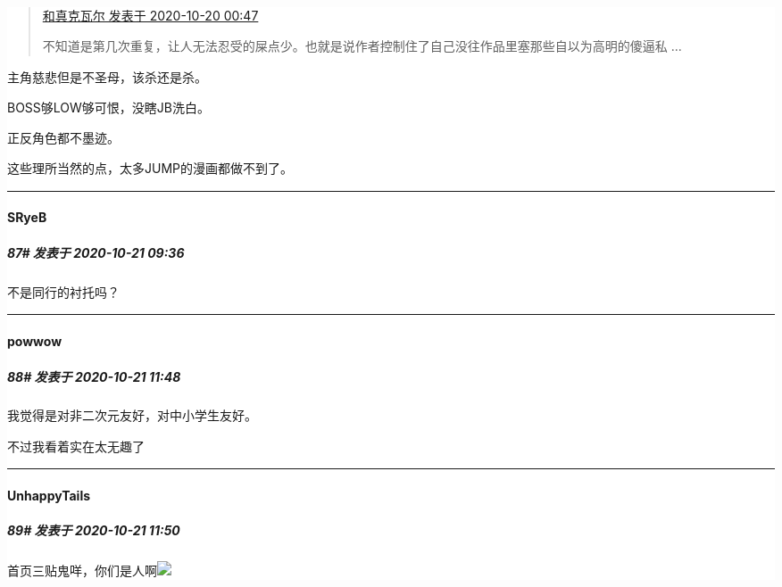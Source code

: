 

<blockquote><a href="httphttps://bbs.saraba1st.com/2b/forum.php?mod=redirect&amp;goto=findpost&amp;pid=49096515&amp;ptid=1965957" target="_blank">和真克瓦尔 发表于 2020-10-20 00:47</a>

不知道是第几次重复，让人无法忍受的屎点少。也就是说作者控制住了自己没往作品里塞那些自以为高明的傻逼私 ...</blockquote>
主角慈悲但是不圣母，该杀还是杀。

BOSS够LOW够可恨，没瞎JB洗白。

正反角色都不墨迹。


这些理所当然的点，太多JUMP的漫画都做不到了。







*****

####  SRyeB  
##### 87#       发表于 2020-10-21 09:36




不是同行的衬托吗？







*****

####  powwow  
##### 88#       发表于 2020-10-21 11:48




我觉得是对非二次元友好，对中小学生友好。

不过我看着实在太无趣了







*****

####  UnhappyTails  
##### 89#       发表于 2020-10-21 11:50




首页三贴鬼咩，你们是人啊<img src="https://static.saraba1st.com/image/smiley/face2017/118.png" referrerpolicy="no-referrer">





